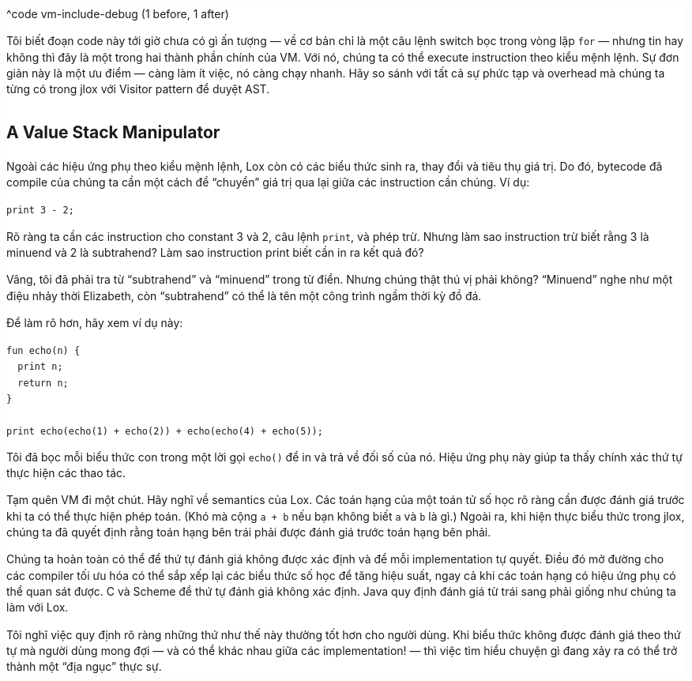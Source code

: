 ^code vm-include-debug (1 before, 1 after)

Tôi biết đoạn code này tới giờ chưa có gì ấn tượng — về cơ bản chỉ là một câu lệnh switch bọc trong vòng lặp `for` — nhưng tin hay không thì đây là một trong hai thành phần chính của VM. Với nó, chúng ta có thể execute instruction theo kiểu mệnh lệnh. Sự đơn giản này là một ưu điểm — càng làm ít việc, nó càng chạy nhanh. Hãy so sánh với tất cả sự phức tạp và overhead mà chúng ta từng có trong jlox với Visitor pattern để duyệt AST.

## A Value Stack Manipulator

Ngoài các hiệu ứng phụ theo kiểu mệnh lệnh, Lox còn có các biểu thức sinh ra, thay đổi và tiêu thụ giá trị. Do đó, bytecode đã compile của chúng ta cần một cách để “chuyển” giá trị qua lại giữa các instruction cần chúng. Ví dụ:

```lox
print 3 - 2;
```

Rõ ràng ta cần các instruction cho constant 3 và 2, câu lệnh `print`, và phép trừ. Nhưng làm sao instruction trừ biết rằng 3 là <span name="word">minuend</span> và 2 là subtrahend? Làm sao instruction print biết cần in ra kết quả đó?

<aside name="word">

Vâng, tôi đã phải tra từ “subtrahend” và “minuend” trong từ điển. Nhưng chúng thật thú vị phải không? “Minuend” nghe như một điệu nhảy thời Elizabeth, còn “subtrahend” có thể là tên một công trình ngầm thời kỳ đồ đá.

</aside>

Để làm rõ hơn, hãy xem ví dụ này:

```lox
fun echo(n) {
  print n;
  return n;
}

print echo(echo(1) + echo(2)) + echo(echo(4) + echo(5));
```

Tôi đã bọc mỗi biểu thức con trong một lời gọi `echo()` để in và trả về đối số của nó. Hiệu ứng phụ này giúp ta thấy chính xác thứ tự thực hiện các thao tác.

Tạm quên VM đi một chút. Hãy nghĩ về semantics của Lox. Các toán hạng của một toán tử số học rõ ràng cần được đánh giá trước khi ta có thể thực hiện phép toán. (Khó mà cộng `a + b` nếu bạn không biết `a` và `b` là gì.) Ngoài ra, khi hiện thực biểu thức trong jlox, chúng ta đã <span name="undefined">quyết định</span> rằng toán hạng bên trái phải được đánh giá trước toán hạng bên phải.

<aside name="undefined">

Chúng ta hoàn toàn có thể để thứ tự đánh giá không được xác định và để mỗi implementation tự quyết. Điều đó mở đường cho các compiler tối ưu hóa có thể sắp xếp lại các biểu thức số học để tăng hiệu suất, ngay cả khi các toán hạng có hiệu ứng phụ có thể quan sát được. C và Scheme để thứ tự đánh giá không xác định. Java quy định đánh giá từ trái sang phải giống như chúng ta làm với Lox.

Tôi nghĩ việc quy định rõ ràng những thứ như thế này thường tốt hơn cho người dùng. Khi biểu thức không được đánh giá theo thứ tự mà người dùng mong đợi — và có thể khác nhau giữa các implementation! — thì việc tìm hiểu chuyện gì đang xảy ra có thể trở thành một “địa ngục” thực sự.
